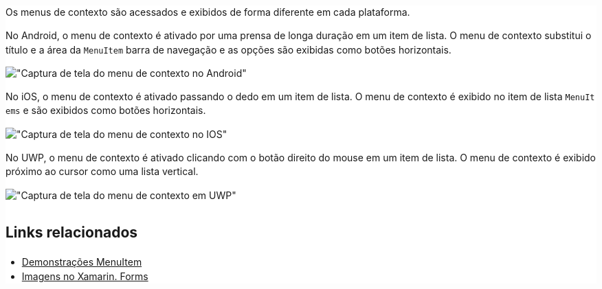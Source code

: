 Os menus de contexto são acessados e exibidos de forma diferente em cada plataforma.

No Android, o menu de contexto é ativado por uma prensa de longa duração em um item de lista. O menu de contexto substitui o título e a área da `MenuItem` barra de navegação e as opções são exibidas como botões horizontais.

!["Captura de tela do menu de contexto no Android"](menuitem-images/menuitem-android-icon.png "Captura de tela do menu de contexto no Android")

No iOS, o menu de contexto é ativado passando o dedo em um item de lista. O menu de contexto é exibido no item de lista `MenuItems` e são exibidos como botões horizontais.

!["Captura de tela do menu de contexto no IOS"](menuitem-images/menuitem-ios-contextmenu.png "Captura de tela do menu de contexto no Ios")

No UWP, o menu de contexto é ativado clicando com o botão direito do mouse em um item de lista. O menu de contexto é exibido próximo ao cursor como uma lista vertical.

!["Captura de tela do menu de contexto em UWP"](menuitem-images/menuitem-uwp.png "Captura de tela do menu de contexto no UWP")

## <a name="related-links"></a>Links relacionados

* [Demonstrações MenuItem](https://docs.microsoft.com/en-us/samples/xamarin/xamarin-forms-samples/userinterface-menuitem/)
* [Imagens no Xamarin. Forms](~/xamarin-forms/user-interface/images.md)
